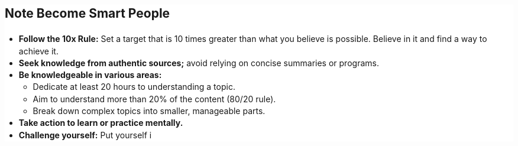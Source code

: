 
## Note Become Smart People
- **Follow the 10x Rule:** Set a target that is 10 times greater than what you believe is possible. Believe in it and find a way to achieve it.
- **Seek knowledge from authentic sources;** avoid relying on concise summaries or programs.
- **Be knowledgeable in various areas:**
    - Dedicate at least 20 hours to understanding a topic.
    - Aim to understand more than 20% of the content (80/20 rule).
    - Break down complex topics into smaller, manageable parts.
- **Take action to learn or practice mentally.**
- **Challenge yourself:** Put yourself i
